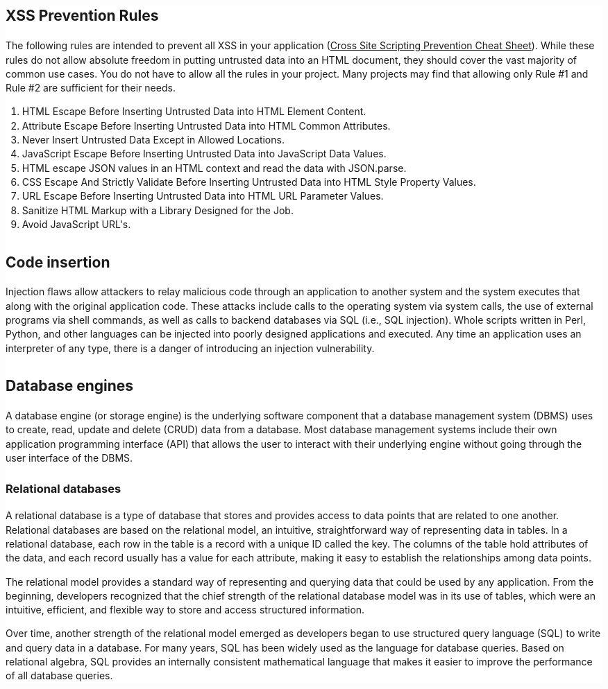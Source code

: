 ## XSS Prevention Rules
The following rules are intended to prevent all XSS in your application ([Cross Site Scripting Prevention Cheat Sheet](https://cheatsheetseries.owasp.org/cheatsheets/Cross_Site_Scripting_Prevention_Cheat_Sheet.html)). While these rules do not allow absolute freedom in putting untrusted data into an HTML document, they should cover the vast majority of common use cases. You do not have to allow all the rules in your project. Many projects may find that allowing only Rule \#1 and Rule \#2 are sufficient for their needs.

1. HTML Escape Before Inserting Untrusted Data into HTML Element Content.
2. Attribute Escape Before Inserting Untrusted Data into HTML Common Attributes.
3. Never Insert Untrusted Data Except in Allowed Locations.
4. JavaScript Escape Before Inserting Untrusted Data into JavaScript Data Values.
5. HTML escape JSON values in an HTML context and read the data with JSON.parse.
6. CSS Escape And Strictly Validate Before Inserting Untrusted Data into HTML Style Property Values.
7. URL Escape Before Inserting Untrusted Data into HTML URL Parameter Values.
8. Sanitize HTML Markup with a Library Designed for the Job.
9. Avoid JavaScript URL's.


## Code insertion
Injection flaws allow attackers to relay malicious code through an application to another system and the system executes that along with the original application code. These attacks include calls to the operating system via system calls, the use of external programs via shell commands, as well as calls to backend databases via SQL (i.e., SQL injection). Whole scripts written in Perl, Python, and other languages can be injected into poorly designed applications and executed. Any time an application uses an interpreter of any type, there is a danger of introducing an injection vulnerability.

## Database engines
A database engine (or storage engine) is the underlying software component that a database management system (DBMS) uses to create, read, update and delete (CRUD) data from a database. Most database management systems include their own application programming interface (API) that allows the user to interact with their underlying engine without going through the user interface of the DBMS.

### Relational databases
A relational database is a type of database that stores and provides access to data points that are related to one another. Relational databases are based on the relational model, an intuitive, straightforward way of representing data in tables. In a relational database, each row in the table is a record with a unique ID called the key. The columns of the table hold attributes of the data, and each record usually has a value for each attribute, making it easy to establish the relationships among data points.

The relational model provides a standard way of representing and querying data that could be used by any application. From the beginning, developers recognized that the chief strength of the relational database model was in its use of tables, which were an intuitive, efficient, and flexible way to store and access structured information.

Over time, another strength of the relational model emerged as developers began to use structured query language (SQL) to write and query data in a database. For many years, SQL has been widely used as the language for database queries. Based on relational algebra, SQL provides an internally consistent mathematical language that makes it easier to improve the performance of all database queries. 
